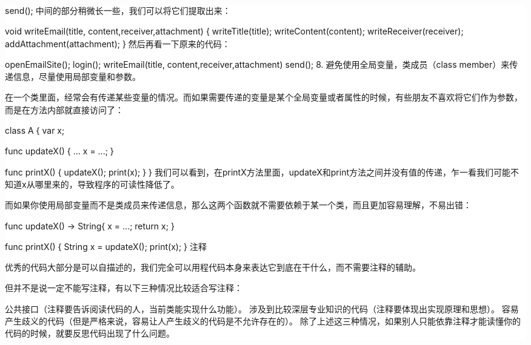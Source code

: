 send();
中间的部分稍微长一些，我们可以将它们提取出来：

void writeEmail(title, content,receiver,attachment)
{
  writeTitle(title);
  writeContent(content);
  writeReceiver(receiver);
  addAttachment(attachment); 
}
然后再看一下原来的代码：

openEmailSite();
login();
writeEmail(title, content,receiver,attachment)
send();
8. 避免使用全局变量，类成员（class member）来传递信息，尽量使用局部变量和参数。

在一个类里面，经常会有传递某些变量的情况。而如果需要传递的变量是某个全局变量或者属性的时候，有些朋友不喜欢将它们作为参数，而是在方法内部就直接访问了：

 class A {
   var x;

   func updateX() {
      ...
      x = ...;
   }

   func printX() {
     updateX();
     print(x);
   }
 }
我们可以看到，在printX方法里面，updateX和print方法之间并没有值的传递，乍一看我们可能不知道x从哪里来的，导致程序的可读性降低了。

而如果你使用局部变量而不是类成员来传递信息，那么这两个函数就不需要依赖于某一个类，而且更加容易理解，不易出错：

func updateX() -> String{
    x = ...;
    return x;
 }

 func printX() {
   String x = updateX();
   print(x);
 }
注释

优秀的代码大部分是可以自描述的，我们完全可以用程代码本身来表达它到底在干什么，而不需要注释的辅助。

但并不是说一定不能写注释，有以下三种情况比较适合写注释：

公共接口（注释要告诉阅读代码的人，当前类能实现什么功能）。
涉及到比较深层专业知识的代码（注释要体现出实现原理和思想）。
容易产生歧义的代码（但是严格来说，容易让人产生歧义的代码是不允许存在的）。
除了上述这三种情况，如果别人只能依靠注释才能读懂你的代码的时候，就要反思代码出现了什么问题。
